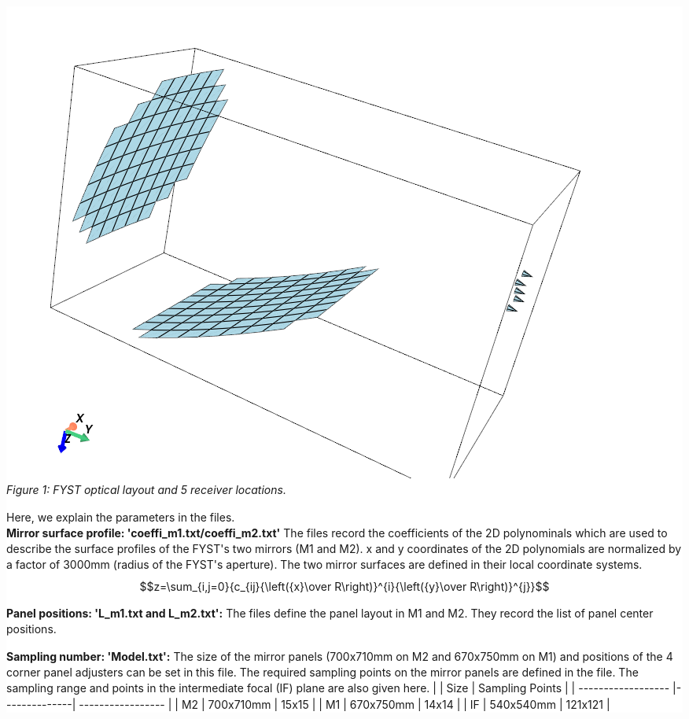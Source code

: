 ![image info](doc/pictures/FYST_model1.png)  
*Figure 1: FYST optical layout and 5 receiver locations.*

Here, we explain the parameters in the files.  
**Mirror surface profile: 'coeffi_m1.txt/coeffi_m2.txt'**
The files record the coefficients of the 2D polynominals which are used to describe the surface profiles of the FYST's two mirrors (M1 and M2). x and y coordinates of the 2D polynomials are normalized by a factor of 3000mm (radius of the FYST's aperture). The two mirror surfaces are defined in their local coordinate systems.   
$$z=\sum_{i,j=0}{c_{ij}{\left({x}\over R\right)}^{i}{\left({y}\over R\right)}^{j}}$$

**Panel positions: 'L_m1.txt and L_m2.txt':**
The files define the panel layout in M1 and M2. They record the list of panel center positions. 

**Sampling number: 'Model.txt':**
The size of the mirror panels (700x710mm on M2 and 670x750mm on M1) and positions of the 4 corner panel adjusters can be set in this file.  The required sampling points on the mirror panels are defined in the file. The sampling range and points in the intermediate focal (IF) plane are also given here. 
|                    |  Size        |  Sampling Points  |
| ------------------ |--------------| ----------------- |
| M2                 | 700x710mm    | 15x15             |
| M1                 | 670x750mm    | 14x14             |
| IF                 | 540x540mm    | 121x121           |
